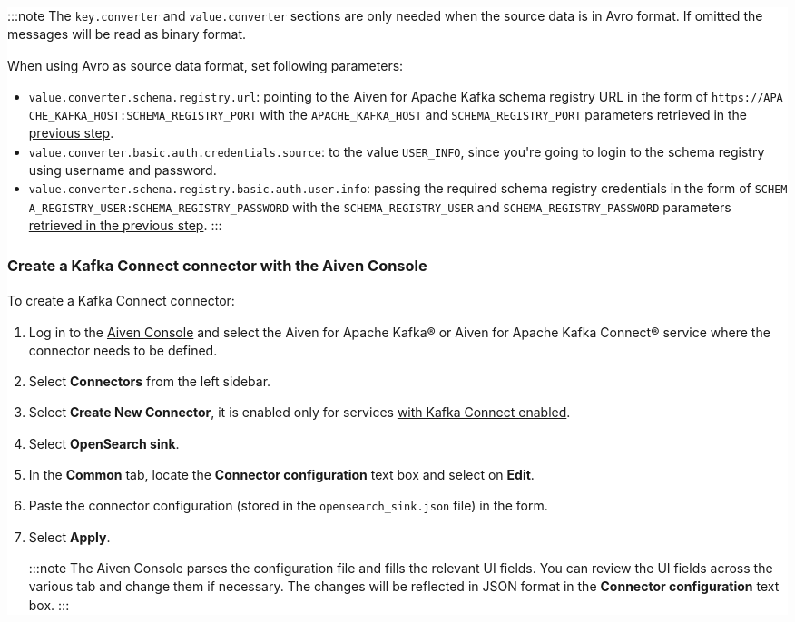:::note
The `key.converter` and `value.converter` sections are only needed when
the source data is in Avro format. If omitted the messages will be read
as binary format.

When using Avro as source data format, set following
parameters:

-   `value.converter.schema.registry.url`: pointing to the Aiven for
    Apache Kafka schema registry URL in the form of
    `https://APACHE_KAFKA_HOST:SCHEMA_REGISTRY_PORT` with the
    `APACHE_KAFKA_HOST` and `SCHEMA_REGISTRY_PORT` parameters
    [retrieved in the previous step](/docs/products/kafka/kafka-connect/howto/opensearch-sink#connect_opensearch_sink_prereq).
-   `value.converter.basic.auth.credentials.source`: to the value
    `USER_INFO`, since you're going to login to the schema registry
    using username and password.
-   `value.converter.schema.registry.basic.auth.user.info`: passing the
    required schema registry credentials in the form of
    `SCHEMA_REGISTRY_USER:SCHEMA_REGISTRY_PASSWORD` with the
    `SCHEMA_REGISTRY_USER` and `SCHEMA_REGISTRY_PASSWORD` parameters
    [retrieved in the previous step](/docs/products/kafka/kafka-connect/howto/elasticsearch-sink#connect_elasticsearch_sink_prereq).
:::

### Create a Kafka Connect connector with the Aiven Console

To create a Kafka Connect connector:

1.  Log in to the [Aiven Console](https://console.aiven.io/) and select
    the Aiven for Apache Kafka® or Aiven for Apache Kafka Connect®
    service where the connector needs to be defined.

2.  Select **Connectors** from the left sidebar.

3.  Select **Create New Connector**, it is enabled only for
    services
    [with Kafka Connect enabled](enable-connect).

4.  Select **OpenSearch sink**.

5.  In the **Common** tab, locate the **Connector configuration** text
    box and select on **Edit**.

6.  Paste the connector configuration (stored in the
    `opensearch_sink.json` file) in the form.

7.  Select **Apply**.

    :::note
    The Aiven Console parses the configuration file and fills the
    relevant UI fields. You can review the UI fields across the various
    tab and change them if necessary. The changes will be reflected in
    JSON format in the **Connector configuration** text box.
    :::
